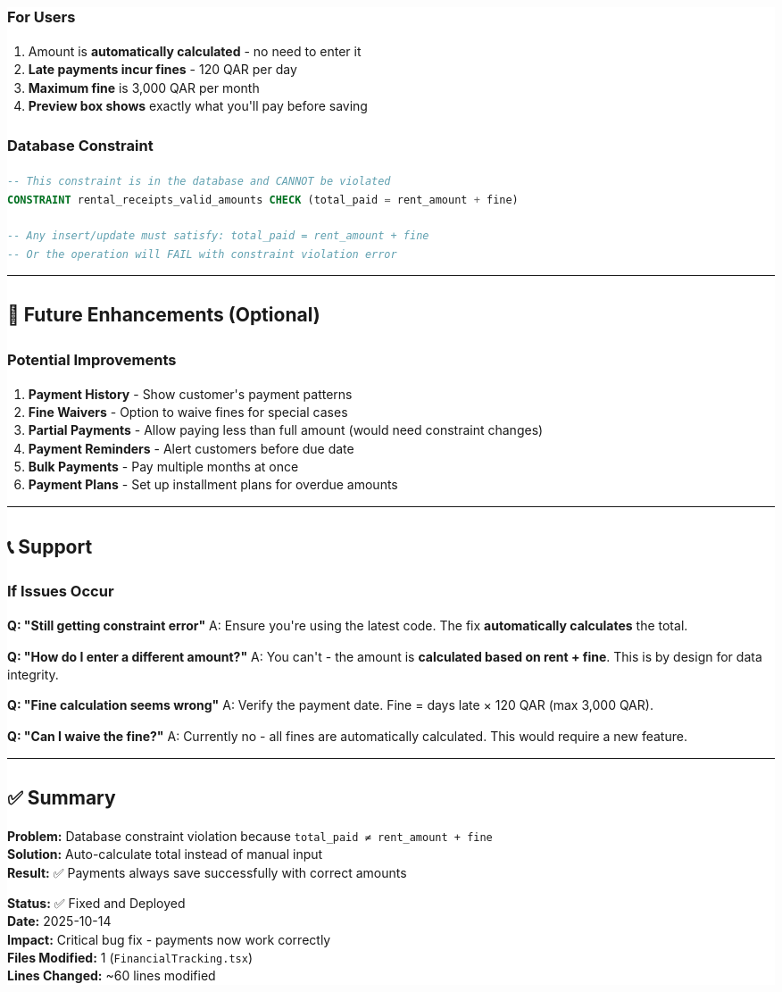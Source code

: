 ### For Users
1. Amount is **automatically calculated** - no need to enter it
2. **Late payments incur fines** - 120 QAR per day
3. **Maximum fine** is 3,000 QAR per month
4. **Preview box shows** exactly what you'll pay before saving

### Database Constraint
```sql
-- This constraint is in the database and CANNOT be violated
CONSTRAINT rental_receipts_valid_amounts CHECK (total_paid = rent_amount + fine)

-- Any insert/update must satisfy: total_paid = rent_amount + fine
-- Or the operation will FAIL with constraint violation error
```

---

## 🔮 Future Enhancements (Optional)

### Potential Improvements
1. **Payment History** - Show customer's payment patterns
2. **Fine Waivers** - Option to waive fines for special cases
3. **Partial Payments** - Allow paying less than full amount (would need constraint changes)
4. **Payment Reminders** - Alert customers before due date
5. **Bulk Payments** - Pay multiple months at once
6. **Payment Plans** - Set up installment plans for overdue amounts

---

## 📞 Support

### If Issues Occur

**Q: "Still getting constraint error"**
A: Ensure you're using the latest code. The fix **automatically calculates** the total.

**Q: "How do I enter a different amount?"**
A: You can't - the amount is **calculated based on rent + fine**. This is by design for data integrity.

**Q: "Fine calculation seems wrong"**
A: Verify the payment date. Fine = days late × 120 QAR (max 3,000 QAR).

**Q: "Can I waive the fine?"**
A: Currently no - all fines are automatically calculated. This would require a new feature.

---

## ✅ Summary

**Problem:** Database constraint violation because `total_paid ≠ rent_amount + fine`  
**Solution:** Auto-calculate total instead of manual input  
**Result:** ✅ Payments always save successfully with correct amounts

**Status:** ✅ Fixed and Deployed  
**Date:** 2025-10-14  
**Impact:** Critical bug fix - payments now work correctly  
**Files Modified:** 1 (`FinancialTracking.tsx`)  
**Lines Changed:** ~60 lines modified
